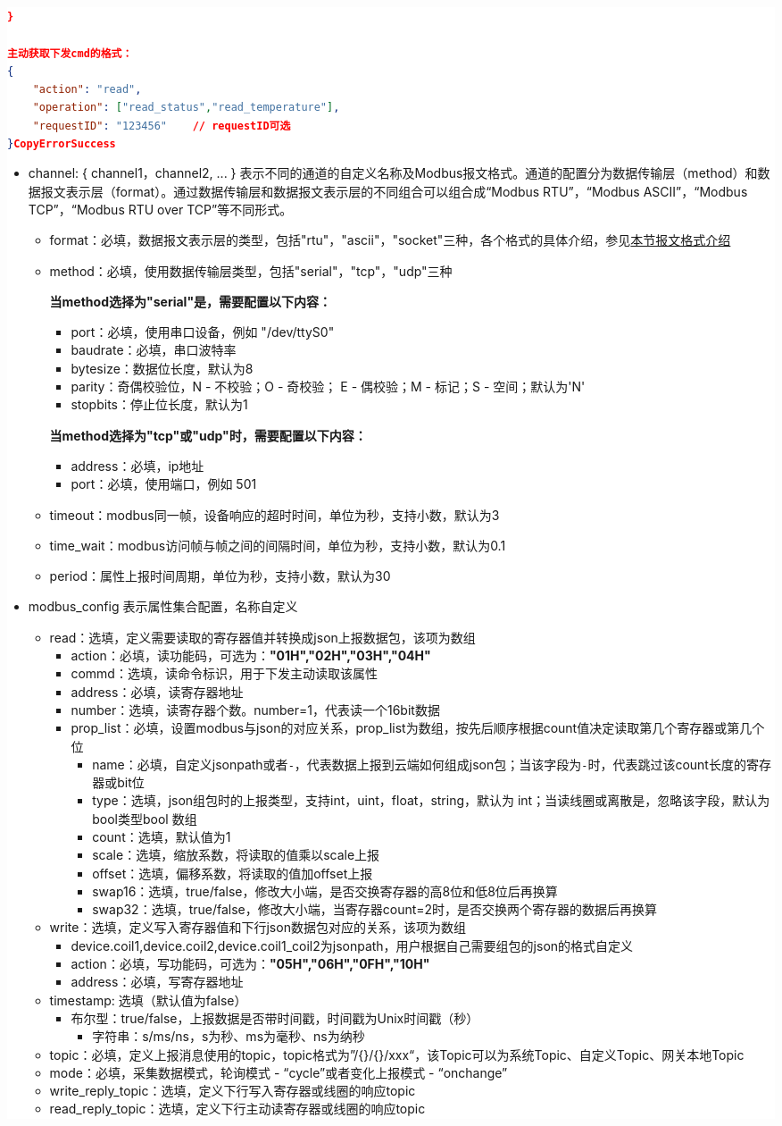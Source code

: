 ```json
}

主动获取下发cmd的格式：
{
    "action": "read",
    "operation": ["read_status","read_temperature"],
    "requestID": "123456"    // requestID可选
}CopyErrorSuccess
```

- channel: { channel1，channel2, ... } 表示不同的通道的自定义名称及Modbus报文格式。通道的配置分为数据传输层（method）和数据报文表示层（format）。通过数据传输层和数据报文表示层的不同组合可以组合成“Modbus RTU”，“Modbus ASCII”，“Modbus TCP”，“Modbus RTU over TCP”等不同形式。

  - format：必填，数据报文表示层的类型，包括"rtu"，"ascii"，"socket"三种，各个格式的具体介绍，参见[本节报文格式介绍](https://docs.ucloud.cn/uiot-edge/edge_development/offical_driver/offical_modbus_driver?id=format字段-报文格式介绍)

  - method：必填，使用数据传输层类型，包括"serial"，"tcp"，"udp"三种

    **当method选择为"serial"是，需要配置以下内容：**

    - port：必填，使用串口设备，例如 "/dev/ttyS0"
    - baudrate：必填，串口波特率
    - bytesize：数据位长度，默认为8
    - parity：奇偶校验位，N - 不校验；O - 奇校验； E - 偶校验；M - 标记；S - 空间；默认为'N'
    - stopbits：停止位长度，默认为1

    **当method选择为"tcp"或"udp"时，需要配置以下内容：**

    - address：必填，ip地址
    - port：必填，使用端口，例如 501

  - timeout：modbus同一帧，设备响应的超时时间，单位为秒，支持小数，默认为3

  - time_wait：modbus访问帧与帧之间的间隔时间，单位为秒，支持小数，默认为0.1

  - period：属性上报时间周期，单位为秒，支持小数，默认为30

- modbus_config 表示属性集合配置，名称自定义
  - read：选填，定义需要读取的寄存器值并转换成json上报数据包，该项为数组
    - action：必填，读功能码，可选为：**"01H","02H","03H","04H"**
    - commd：选填，读命令标识，用于下发主动读取该属性
    - address：必填，读寄存器地址
    - number：选填，读寄存器个数。number=1，代表读一个16bit数据
    - prop_list：必填，设置modbus与json的对应关系，prop_list为数组，按先后顺序根据count值决定读取第几个寄存器或第几个位
      - name：必填，自定义jsonpath或者`-`，代表数据上报到云端如何组成json包；当该字段为`-`时，代表跳过该count长度的寄存器或bit位
      - type：选填，json组包时的上报类型，支持int，uint，float，string，默认为 int；当读线圈或离散是，忽略该字段，默认为bool类型bool 数组
      - count：选填，默认值为1
      - scale：选填，缩放系数，将读取的值乘以scale上报
      - offset：选填，偏移系数，将读取的值加offset上报
      - swap16：选填，true/false，修改大小端，是否交换寄存器的高8位和低8位后再换算
      - swap32：选填，true/false，修改大小端，当寄存器count=2时，是否交换两个寄存器的数据后再换算
  - write：选填，定义写入寄存器值和下行json数据包对应的关系，该项为数组
    - device.coil1,device.coil2,device.coil1_coil2为jsonpath，用户根据自己需要组包的json的格式自定义
    - action：必填，写功能码，可选为：**"05H","06H","0FH","10H"**
    - address：必填，写寄存器地址
  - timestamp: 选填（默认值为false）
    - 布尔型：true/false，上报数据是否带时间戳，时间戳为Unix时间戳（秒）
      - 字符串：s/ms/ns，s为秒、ms为毫秒、ns为纳秒
  - topic：必填，定义上报消息使用的topic，topic格式为”/{}/{}/xxx“，该Topic可以为系统Topic、自定义Topic、网关本地Topic
  - mode：必填，采集数据模式，轮询模式 - “cycle”或者变化上报模式 - “onchange”
  - write_reply_topic：选填，定义下行写入寄存器或线圈的响应topic
  - read_reply_topic：选填，定义下行主动读寄存器或线圈的响应topic
